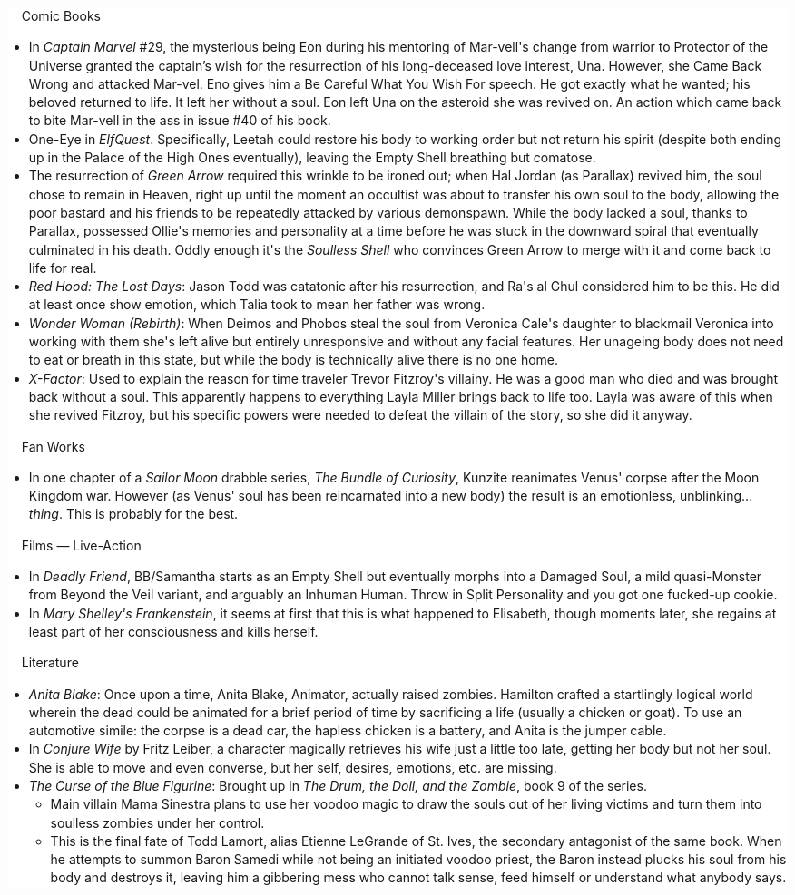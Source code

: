     Comic Books 

-   In _Captain Marvel_ #29, the mysterious being Eon during his mentoring of Mar-vell's change from warrior to Protector of the Universe granted the captain’s wish for the resurrection of his long-deceased love interest, Una. However, she Came Back Wrong and attacked Mar-vel. Eno gives him a Be Careful What You Wish For speech. He got exactly what he wanted; his beloved returned to life. It left her without a soul. Eon left Una on the asteroid she was revived on. An action which came back to bite Mar-vell in the ass in issue #40 of his book.
-   One-Eye in _ElfQuest_. Specifically, Leetah could restore his body to working order but not return his spirit (despite both ending up in the Palace of the High Ones eventually), leaving the Empty Shell breathing but comatose.
-   The resurrection of _Green Arrow_ required this wrinkle to be ironed out; when Hal Jordan (as Parallax) revived him, the soul chose to remain in Heaven, right up until the moment an occultist was about to transfer his own soul to the body, allowing the poor bastard and his friends to be repeatedly attacked by various demonspawn. While the body lacked a soul, thanks to Parallax, possessed Ollie's memories and personality at a time before he was stuck in the downward spiral that eventually culminated in his death. Oddly enough it's the _Soulless Shell_ who convinces Green Arrow to merge with it and come back to life for real.
-   _Red Hood: The Lost Days_: Jason Todd was catatonic after his resurrection, and Ra's al Ghul considered him to be this. He did at least once show emotion, which Talia took to mean her father was wrong.
-   _Wonder Woman (Rebirth)_: When Deimos and Phobos steal the soul from Veronica Cale's daughter to blackmail Veronica into working with them she's left alive but entirely unresponsive and without any facial features. Her unageing body does not need to eat or breath in this state, but while the body is technically alive there is no one home.
-   _X-Factor_: Used to explain the reason for time traveler Trevor Fitzroy's villainy. He was a good man who died and was brought back without a soul. This apparently happens to everything Layla Miller brings back to life too. Layla was aware of this when she revived Fitzroy, but his specific powers were needed to defeat the villain of the story, so she did it anyway.

    Fan Works 

-   In one chapter of a _Sailor Moon_ drabble series, _The Bundle of Curiosity_, Kunzite reanimates Venus' corpse after the Moon Kingdom war. However (as Venus' soul has been reincarnated into a new body) the result is an emotionless, unblinking... _thing_. This is probably for the best.

    Films — Live-Action 

-   In _Deadly Friend_, BB/Samantha starts as an Empty Shell but eventually morphs into a Damaged Soul, a mild quasi-Monster from Beyond the Veil variant, and arguably an Inhuman Human. Throw in Split Personality and you got one fucked-up cookie.
-   In _Mary Shelley's Frankenstein_, it seems at first that this is what happened to Elisabeth, though moments later, she regains at least part of her consciousness and kills herself.

    Literature 

-   _Anita Blake_: Once upon a time, Anita Blake, Animator, actually raised zombies. Hamilton crafted a startlingly logical world wherein the dead could be animated for a brief period of time by sacrificing a life (usually a chicken or goat). To use an automotive simile: the corpse is a dead car, the hapless chicken is a battery, and Anita is the jumper cable.
-   In _Conjure Wife_ by Fritz Leiber, a character magically retrieves his wife just a little too late, getting her body but not her soul. She is able to move and even converse, but her self, desires, emotions, etc. are missing.
-   _The Curse of the Blue Figurine_: Brought up in _The Drum, the Doll, and the Zombie_, book 9 of the series.
    -   Main villain Mama Sinestra plans to use her voodoo magic to draw the souls out of her living victims and turn them into soulless zombies under her control.
    -   This is the final fate of Todd Lamort, alias Etienne LeGrande of St. Ives, the secondary antagonist of the same book. When he attempts to summon Baron Samedi while not being an initiated voodoo priest, the Baron instead plucks his soul from his body and destroys it, leaving him a gibbering mess who cannot talk sense, feed himself or understand what anybody says.